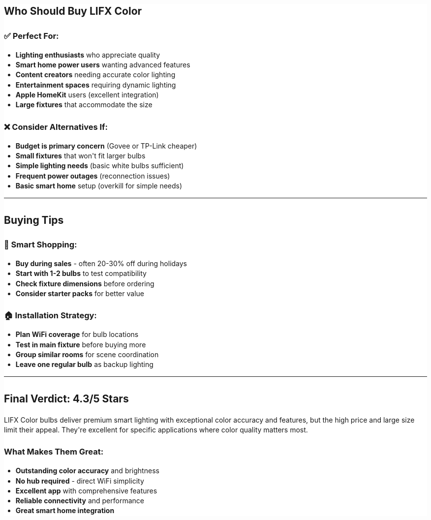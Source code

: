 
## **Who Should Buy LIFX Color**

### **✅ Perfect For:**
- **Lighting enthusiasts** who appreciate quality
- **Smart home power users** wanting advanced features
- **Content creators** needing accurate color lighting
- **Entertainment spaces** requiring dynamic lighting
- **Apple HomeKit** users (excellent integration)
- **Large fixtures** that accommodate the size

### **❌ Consider Alternatives If:**
- **Budget is primary concern** (Govee or TP-Link cheaper)
- **Small fixtures** that won't fit larger bulbs
- **Simple lighting needs** (basic white bulbs sufficient)
- **Frequent power outages** (reconnection issues)
- **Basic smart home** setup (overkill for simple needs)

---

## **Buying Tips**

### **🛒 Smart Shopping:**
- **Buy during sales** - often 20-30% off during holidays
- **Start with 1-2 bulbs** to test compatibility
- **Check fixture dimensions** before ordering
- **Consider starter packs** for better value

### **🏠 Installation Strategy:**
- **Plan WiFi coverage** for bulb locations
- **Test in main fixture** before buying more
- **Group similar rooms** for scene coordination
- **Leave one regular bulb** as backup lighting

---

## **Final Verdict: 4.3/5 Stars**

LIFX Color bulbs deliver premium smart lighting with exceptional color accuracy and features, but the high price and large size limit their appeal. They're excellent for specific applications where color quality matters most.

### **What Makes Them Great:**
- **Outstanding color accuracy** and brightness
- **No hub required** - direct WiFi simplicity
- **Excellent app** with comprehensive features
- **Reliable connectivity** and performance
- **Great smart home integration**
